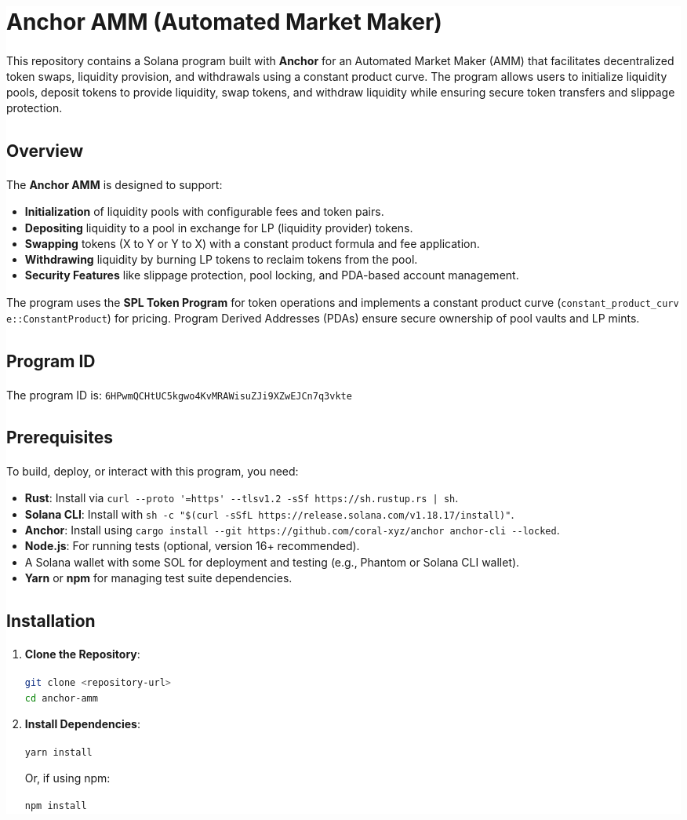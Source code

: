 # Anchor AMM (Automated Market Maker)

This repository contains a Solana program built with **Anchor** for an Automated Market Maker (AMM) that facilitates decentralized token swaps, liquidity provision, and withdrawals using a constant product curve. The program allows users to initialize liquidity pools, deposit tokens to provide liquidity, swap tokens, and withdraw liquidity while ensuring secure token transfers and slippage protection.

## Overview

The **Anchor AMM** is designed to support:
- **Initialization** of liquidity pools with configurable fees and token pairs.
- **Depositing** liquidity to a pool in exchange for LP (liquidity provider) tokens.
- **Swapping** tokens (X to Y or Y to X) with a constant product formula and fee application.
- **Withdrawing** liquidity by burning LP tokens to reclaim tokens from the pool.
- **Security Features** like slippage protection, pool locking, and PDA-based account management.

The program uses the **SPL Token Program** for token operations and implements a constant product curve (`constant_product_curve::ConstantProduct`) for pricing. Program Derived Addresses (PDAs) ensure secure ownership of pool vaults and LP mints.

## Program ID
The program ID is: `6HPwmQCHtUC5kgwo4KvMRAWisuZJi9XZwEJCn7q3vkte`

## Prerequisites

To build, deploy, or interact with this program, you need:
- **Rust**: Install via `curl --proto '=https' --tlsv1.2 -sSf https://sh.rustup.rs | sh`.
- **Solana CLI**: Install with `sh -c "$(curl -sSfL https://release.solana.com/v1.18.17/install)"`.
- **Anchor**: Install using `cargo install --git https://github.com/coral-xyz/anchor anchor-cli --locked`.
- **Node.js**: For running tests (optional, version 16+ recommended).
- A Solana wallet with some SOL for deployment and testing (e.g., Phantom or Solana CLI wallet).
- **Yarn** or **npm** for managing test suite dependencies.

## Installation

1. **Clone the Repository**:
   ```bash
   git clone <repository-url>
   cd anchor-amm
   ```

2. **Install Dependencies**:
   ```bash
   yarn install
   ```
   Or, if using npm:
   ```bash
   npm install
   ```
